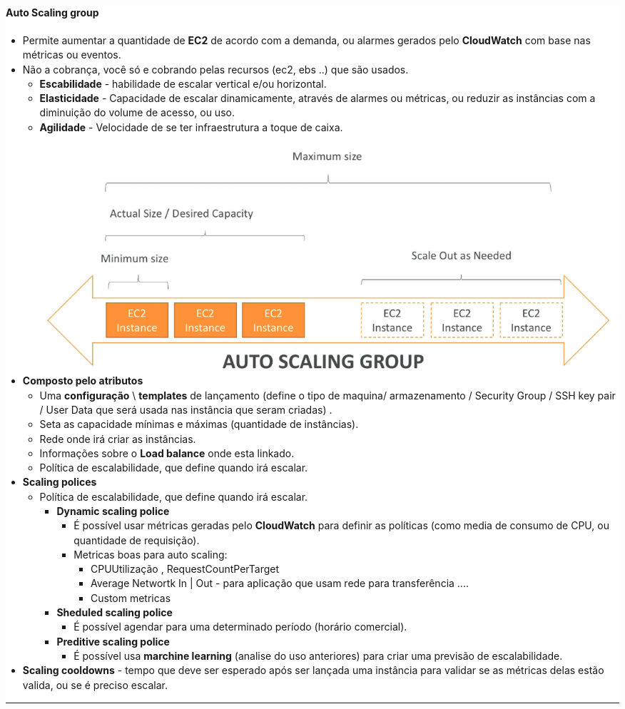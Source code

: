 
#### Auto Scaling group

- Permite aumentar a quantidade de **EC2** de acordo com a demanda, ou alarmes gerados pelo **CloudWatch** com base nas métricas ou eventos.
- Não a cobrança, você só e cobrando pelas recursos (ec2, ebs ..) que são usados.
  - **Escabilidade** - habilidade de escalar vertical e/ou horizontal.
  - **Elasticidade** - Capacidade de escalar dinamicamente, através de alarmes ou métricas, ou reduzir as instâncias com a diminuição do volume de acesso, ou uso.
  - **Agilidade** - Velocidade de se ter infraestrutura a toque de caixa.
    ![Auto Scaling group](assets/image-20210819054218858.png)
- **Composto pelo atributos**
  - Uma **configuração** \ **templates** de lançamento (define o tipo de maquina/ armazenamento / Security Group / SSH key pair / User Data que será usada nas instância que seram criadas) .
  - Seta as capacidade mínimas e máximas (quantidade de instâncias).
  - Rede onde irá criar as instâncias.
  - Informações sobre o **Load balance** onde esta linkado.
  - Política de escalabilidade, que define quando irá escalar.
- **Scaling polices**
  - Política de escalabilidade, que define quando irá escalar.
    - **Dynamic scaling police**
      - É possível usar métricas geradas pelo **CloudWatch** para definir as políticas (como media de consumo de CPU, ou quantidade de requisição).
      - Metricas boas para auto scaling:
        - CPUUtilização , RequestCountPerTarget
        - Average Networtk In | Out - para aplicação que usam rede para transferência ....
        - Custom metricas
    - **Sheduled scaling police**
      - É possível agendar para uma determinado período (horário comercial).
    - **Preditive scaling police**
      - É possível usa **marchine learning** (analise do uso anteriores) para criar uma previsão de escalabilidade.
- **Scaling cooldowns** - tempo que deve ser esperado após ser lançada uma instância para validar se as métricas delas estão valida, ou se é preciso escalar.

---
